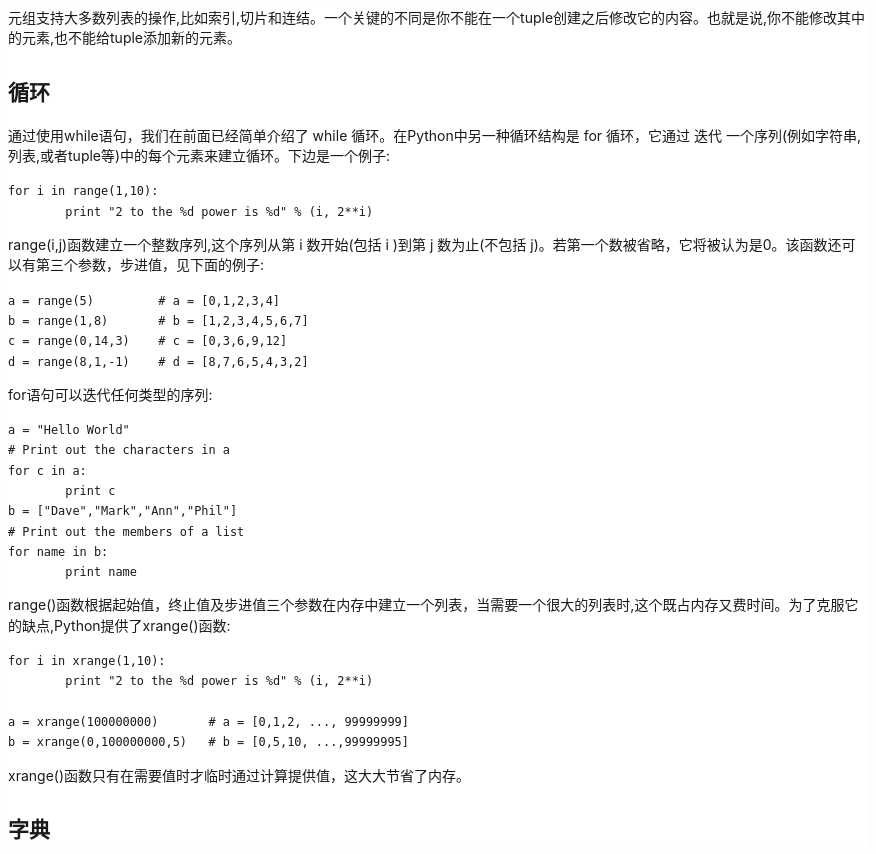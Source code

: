 

元组支持大多数列表的操作,比如索引,切片和连结。一个关键的不同是你不能在一个tuple创建之后修改它的内容。也就是说,你不能修改其中的元素,也不能给tuple添加新的元素。



## 循环



通过使用while语句，我们在前面已经简单介绍了 while 循环。在Python中另一种循环结构是 for 循环，它通过 迭代 一个序列(例如字符串,列表,或者tuple等)中的每个元素来建立循环。下边是一个例子:

```
for i in range(1,10):
        print "2 to the %d power is %d" % (i, 2**i)
```



range(i,j)函数建立一个整数序列,这个序列从第 i 数开始(包括 i )到第 j 数为止(不包括 j)。若第一个数被省略，它将被认为是0。该函数还可以有第三个参数，步进值，见下面的例子:

```
a = range(5)         # a = [0,1,2,3,4]
b = range(1,8)       # b = [1,2,3,4,5,6,7]
c = range(0,14,3)    # c = [0,3,6,9,12]
d = range(8,1,-1)    # d = [8,7,6,5,4,3,2]
```



for语句可以迭代任何类型的序列:

```
a = "Hello World"
# Print out the characters in a
for c in a:
        print c
b = ["Dave","Mark","Ann","Phil"]
# Print out the members of a list
for name in b:
        print name
```



range()函数根据起始值，终止值及步进值三个参数在内存中建立一个列表，当需要一个很大的列表时,这个既占内存又费时间。为了克服它的缺点,Python提供了xrange()函数:

```
for i in xrange(1,10):
        print "2 to the %d power is %d" % (i, 2**i)

a = xrange(100000000)       # a = [0,1,2, ..., 99999999]
b = xrange(0,100000000,5)   # b = [0,5,10, ...,99999995]
```



xrange()函数只有在需要值时才临时通过计算提供值，这大大节省了内存。



## 字典
